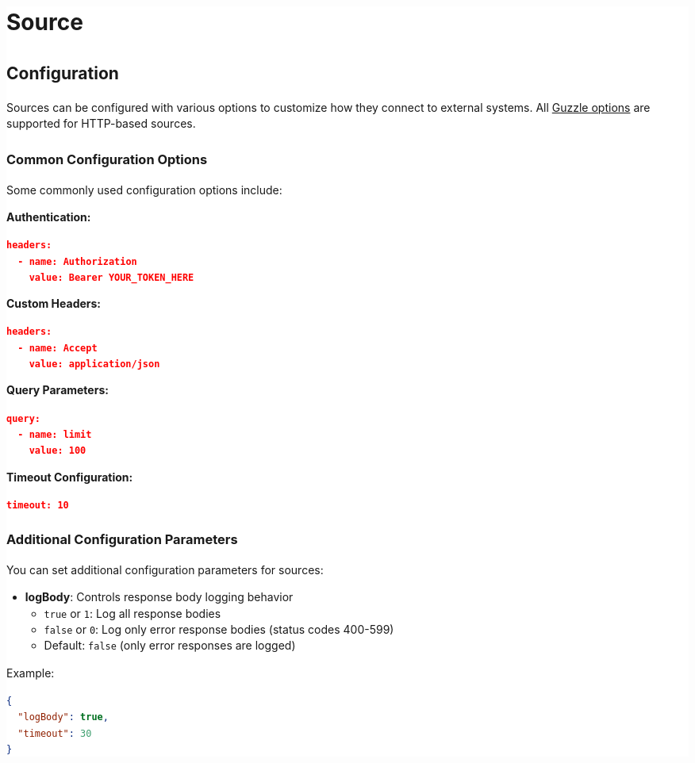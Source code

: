 # Source

## Configuration

Sources can be configured with various options to customize how they connect to external systems. All [Guzzle options](https://docs.guzzlephp.org/en/stable/request-options.html) are supported for HTTP-based sources.

### Common Configuration Options

Some commonly used configuration options include:

**Authentication:**
```json
headers:
  - name: Authorization
    value: Bearer YOUR_TOKEN_HERE
```

**Custom Headers:**
```json
headers:
  - name: Accept
    value: application/json 
```

**Query Parameters:**
```json
query:
  - name: limit
    value: 100
```

**Timeout Configuration:**
```json
timeout: 10
```

### Additional Configuration Parameters

You can set additional configuration parameters for sources:

- **logBody**: Controls response body logging behavior
  - `true` or `1`: Log all response bodies
  - `false` or `0`: Log only error response bodies (status codes 400-599)
  - Default: `false` (only error responses are logged)

Example:
```json
{
  "logBody": true,
  "timeout": 30
}
```
